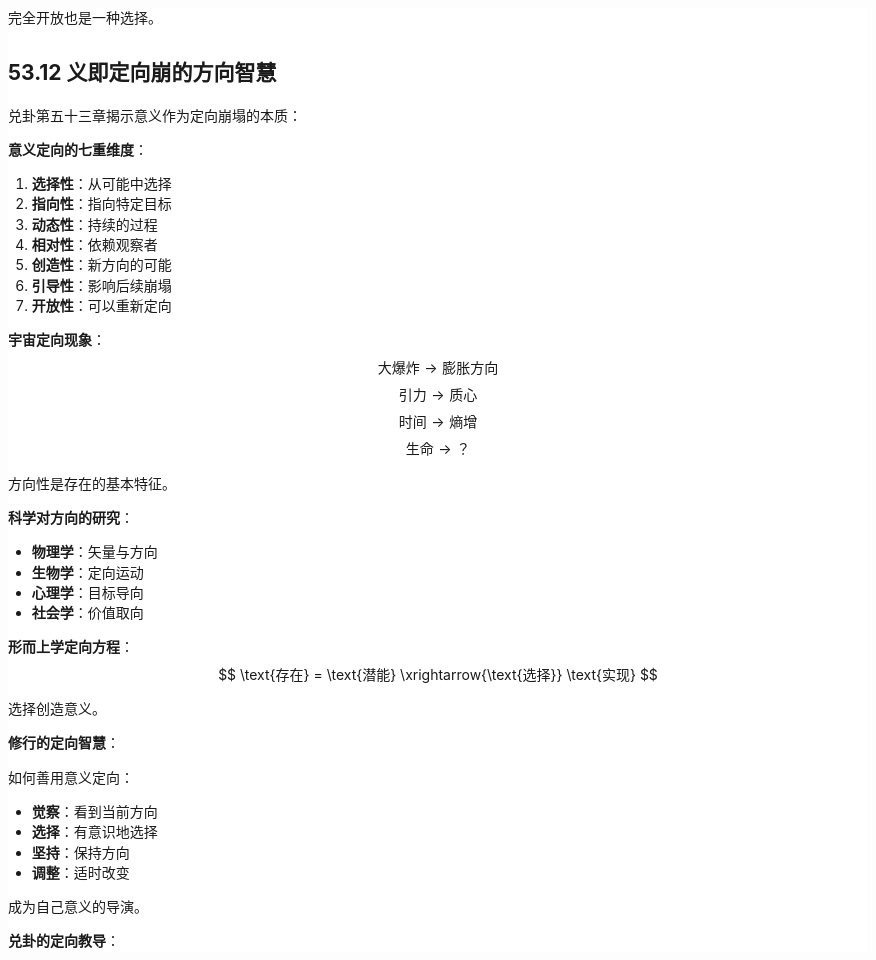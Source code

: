 完全开放也是一种选择。

## 53.12 义即定向崩的方向智慧

兑卦第五十三章揭示意义作为定向崩塌的本质：

**意义定向的七重维度**：

1. **选择性**：从可能中选择
2. **指向性**：指向特定目标
3. **动态性**：持续的过程
4. **相对性**：依赖观察者
5. **创造性**：新方向的可能
6. **引导性**：影响后续崩塌
7. **开放性**：可以重新定向

**宇宙定向现象**：
$$
\text{大爆炸} \rightarrow \text{膨胀方向}
$$
$$
\text{引力} \rightarrow \text{质心}
$$
$$
\text{时间} \rightarrow \text{熵增}
$$
$$
\text{生命} \rightarrow \text{？}
$$

方向性是存在的基本特征。

**科学对方向的研究**：
- **物理学**：矢量与方向
- **生物学**：定向运动
- **心理学**：目标导向
- **社会学**：价值取向

**形而上学定向方程**：
$$
\text{存在} = \text{潜能} \xrightarrow{\text{选择}} \text{实现}
$$

选择创造意义。

**修行的定向智慧**：

如何善用意义定向：
- **觉察**：看到当前方向
- **选择**：有意识地选择
- **坚持**：保持方向
- **调整**：适时改变

成为自己意义的导演。

**兑卦的定向教导**：
